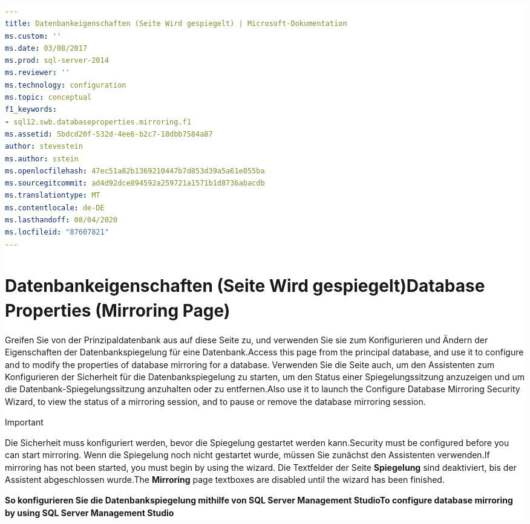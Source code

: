 ```yaml
---
title: Datenbankeigenschaften (Seite Wird gespiegelt) | Microsoft-Dokumentation
ms.custom: ''
ms.date: 03/08/2017
ms.prod: sql-server-2014
ms.reviewer: ''
ms.technology: configuration
ms.topic: conceptual
f1_keywords:
- sql12.swb.databaseproperties.mirroring.f1
ms.assetid: 5bdcd20f-532d-4ee6-b2c7-18dbb7584a87
author: stevestein
ms.author: sstein
ms.openlocfilehash: 47ec51a82b1369210447b7d853d39a5a61e055ba
ms.sourcegitcommit: ad4d92dce894592a259721a1571b1d8736abacdb
ms.translationtype: MT
ms.contentlocale: de-DE
ms.lasthandoff: 08/04/2020
ms.locfileid: "87607821"
---
```

# <a name="database-properties-mirroring-page"></a><span data-ttu-id="0374b-102">Datenbankeigenschaften (Seite Wird gespiegelt)</span><span class="sxs-lookup"><span data-stu-id="0374b-102">Database Properties (Mirroring Page)</span></span>
  <span data-ttu-id="0374b-103">Greifen Sie von der Prinzipaldatenbank aus auf diese Seite zu, und verwenden Sie sie zum Konfigurieren und Ändern der Eigenschaften der Datenbankspiegelung für eine Datenbank.</span><span class="sxs-lookup"><span data-stu-id="0374b-103">Access this page from the principal database, and use it to configure and to modify the properties of database mirroring for a database.</span></span> <span data-ttu-id="0374b-104">Verwenden Sie die Seite auch, um den Assistenten zum Konfigurieren der Sicherheit für die Datenbankspiegelung zu starten, um den Status einer Spiegelungssitzung anzuzeigen und um die Datenbank-Spiegelungssitzung anzuhalten oder zu entfernen.</span><span class="sxs-lookup"><span data-stu-id="0374b-104">Also use it to launch the Configure Database Mirroring Security Wizard, to view the status of a mirroring session, and to pause or remove the database mirroring session.</span></span>  
  
> [!IMPORTANT]  
>  <span data-ttu-id="0374b-105">Die Sicherheit muss konfiguriert werden, bevor die Spiegelung gestartet werden kann.</span><span class="sxs-lookup"><span data-stu-id="0374b-105">Security must be configured before you can start mirroring.</span></span> <span data-ttu-id="0374b-106">Wenn die Spiegelung noch nicht gestartet wurde, müssen Sie zunächst den Assistenten verwenden.</span><span class="sxs-lookup"><span data-stu-id="0374b-106">If mirroring has not been started, you must begin by using the wizard.</span></span> <span data-ttu-id="0374b-107">Die Textfelder der Seite **Spiegelung** sind deaktiviert, bis der Assistent abgeschlossen wurde.</span><span class="sxs-lookup"><span data-stu-id="0374b-107">The **Mirroring** page textboxes are disabled until the wizard has been finished.</span></span>  
  
 <span data-ttu-id="0374b-108">**So konfigurieren Sie die Datenbankspiegelung mithilfe von SQL Server Management Studio**</span><span class="sxs-lookup"><span data-stu-id="0374b-108">**To configure database mirroring by using SQL Server Management Studio**</span></span>  
  